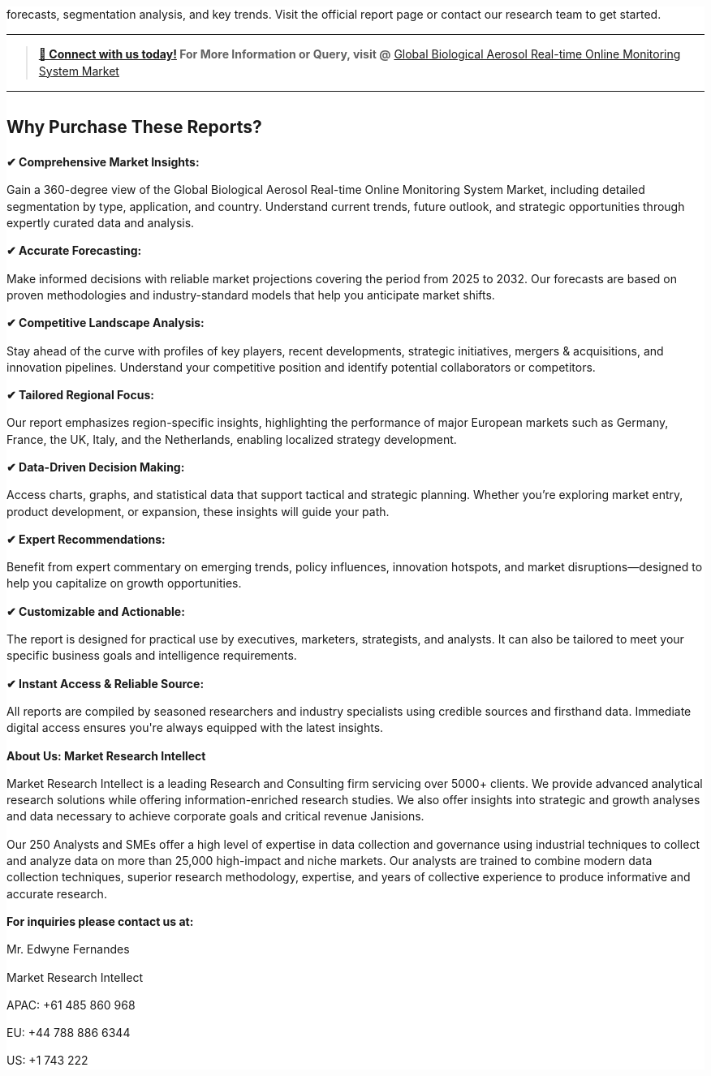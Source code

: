 forecasts, segmentation analysis, and key trends. Visit the official report page or contact our research team to get started.</p><hr /><blockquote><p><span class="font-[700]"><strong><a href="https://www.marketresearchintellect.com/product/biological-aerosol-real-time-online-monitoring-system-market/?utm_source=Linkedin&utm_medium=828">📩 Connect with us today!</a> For More Information or Query, visit&nbsp;@</strong>&nbsp;</span><span class="font-[700]"><a href="https://www.marketresearchintellect.com/product/biological-aerosol-real-time-online-monitoring-system-market/?utm_source=Linkedin&utm_medium=828" target="_blank" data-tracking-control-name="article-ssr-frontend-pulse_little-text-block" data-tracking-will-navigate="" data-test-link="">Global Biological Aerosol Real-time Online Monitoring System Market</a></span></p></blockquote><hr /><h2>Why Purchase These Reports?</h2><p><strong>✔ Comprehensive Market Insights:</strong></p><p>Gain a 360-degree view of the Global Biological Aerosol Real-time Online Monitoring System Market, including detailed segmentation by type, application, and country. Understand current trends, future outlook, and strategic opportunities through expertly curated data and analysis.</p><p><strong>✔ Accurate Forecasting:</strong></p><p>Make informed decisions with reliable market projections covering the period from 2025 to 2032. Our forecasts are based on proven methodologies and industry-standard models that help you anticipate market shifts.</p><p><strong>✔ Competitive Landscape Analysis:</strong></p><p>Stay ahead of the curve with profiles of key players, recent developments, strategic initiatives, mergers &amp; acquisitions, and innovation pipelines. Understand your competitive position and identify potential collaborators or competitors.</p><p><strong>✔ Tailored Regional Focus:</strong></p><p>Our report emphasizes region-specific insights, highlighting the performance of major European markets such as Germany, France, the UK, Italy, and the Netherlands, enabling localized strategy development.</p><p><strong>✔ Data-Driven Decision Making:</strong></p><p>Access charts, graphs, and statistical data that support tactical and strategic planning. Whether you&rsquo;re exploring market entry, product development, or expansion, these insights will guide your path.</p><p><strong>✔ Expert Recommendations:</strong></p><p>Benefit from expert commentary on emerging trends, policy influences, innovation hotspots, and market disruptions&mdash;designed to help you capitalize on growth opportunities.</p><p><strong>✔ Customizable and Actionable:</strong></p><p>The report is designed for practical use by executives, marketers, strategists, and analysts. It can also be tailored to meet your specific business goals and intelligence requirements.</p><p><strong>✔ Instant Access &amp; Reliable Source:</strong></p><p>All reports are compiled by seasoned researchers and industry specialists using credible sources and firsthand data. Immediate digital access ensures you're always equipped with the latest insights.</p><p><strong><span class="font-[700]">About Us: Market Research Intellect</span></strong></p><p><span class="">Market Research Intellect is a leading Research and Consulting firm servicing over 5000+ clients. We provide advanced analytical research solutions while offering information-enriched research studies.&nbsp;</span>We also offer insights into strategic and growth analyses and data necessary to achieve corporate goals and critical revenue Janisions.</p><p><span class="">Our 250 Analysts and SMEs offer a high level of expertise in data collection and governance using industrial techniques to collect and analyze data on more than 25,000 high-impact and niche markets. Our analysts are trained to combine modern data collection techniques, superior research methodology, expertise, and years of collective experience to produce informative and accurate research.</span></p><p><strong>For inquiries please contact us at:</strong></p><p>Mr. Edwyne Fernandes</p><p>Market Research Intellect</p><p>APAC: +61 485 860 968</p><p>EU: +44 788 886 6344</p><p>US: +1 743 222